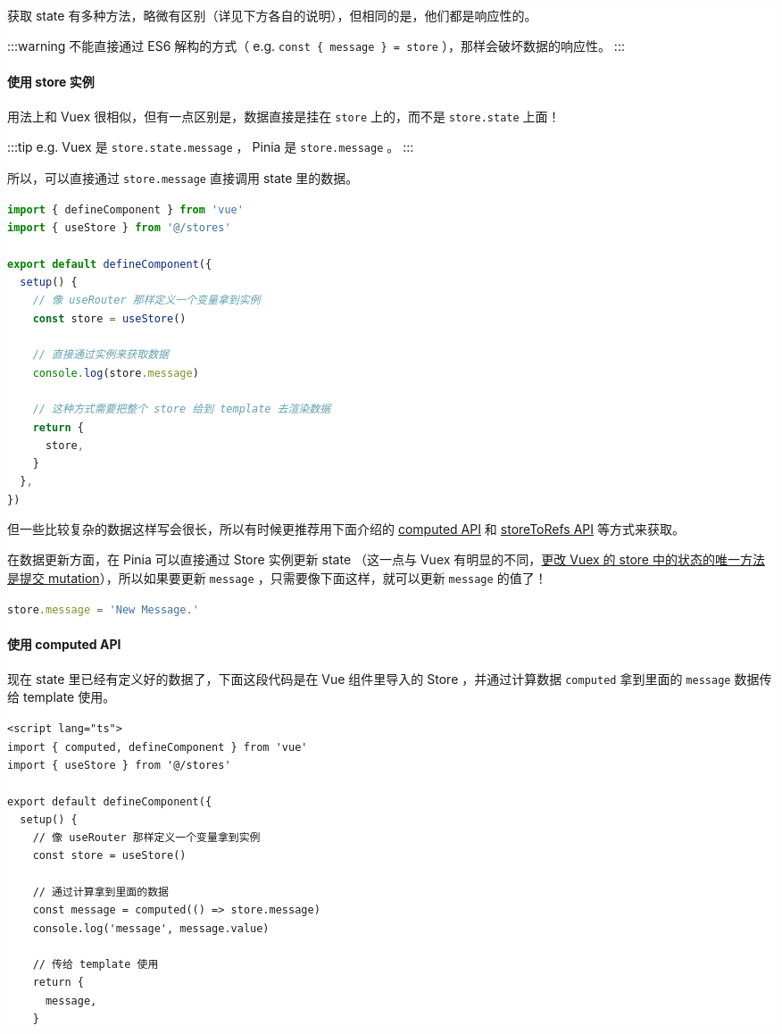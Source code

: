 获取 state 有多种方法，略微有区别（详见下方各自的说明），但相同的是，他们都是响应性的。

:::warning
不能直接通过 ES6 解构的方式（ e.g. `const { message } = store` ），那样会破坏数据的响应性。
:::

#### 使用 store 实例

用法上和 Vuex 很相似，但有一点区别是，数据直接是挂在 `store` 上的，而不是 `store.state` 上面！

:::tip
e.g. Vuex 是 `store.state.message` ， Pinia 是 `store.message` 。
:::

所以，可以直接通过 `store.message` 直接调用 state 里的数据。

```ts
import { defineComponent } from 'vue'
import { useStore } from '@/stores'

export default defineComponent({
  setup() {
    // 像 useRouter 那样定义一个变量拿到实例
    const store = useStore()

    // 直接通过实例来获取数据
    console.log(store.message)

    // 这种方式需要把整个 store 给到 template 去渲染数据
    return {
      store,
    }
  },
})
```

但一些比较复杂的数据这样写会很长，所以有时候更推荐用下面介绍的 [computed API](#使用-computed-api) 和 [storeToRefs API](#使用-storetorefs-api) 等方式来获取。

在数据更新方面，在 Pinia 可以直接通过 Store 实例更新 state （这一点与 Vuex 有明显的不同，[更改 Vuex 的 store 中的状态的唯一方法是提交 mutation](https://vuex.vuejs.org/zh/guide/mutations.html)），所以如果要更新 `message` ，只需要像下面这样，就可以更新 `message` 的值了！

```ts
store.message = 'New Message.'
```

#### 使用 computed API

现在 state 里已经有定义好的数据了，下面这段代码是在 Vue 组件里导入的 Store ，并通过计算数据 `computed` 拿到里面的 `message` 数据传给 template 使用。

```vue
<script lang="ts">
import { computed, defineComponent } from 'vue'
import { useStore } from '@/stores'

export default defineComponent({
  setup() {
    // 像 useRouter 那样定义一个变量拿到实例
    const store = useStore()

    // 通过计算拿到里面的数据
    const message = computed(() => store.message)
    console.log('message', message.value)

    // 传给 template 使用
    return {
      message,
    }
```
